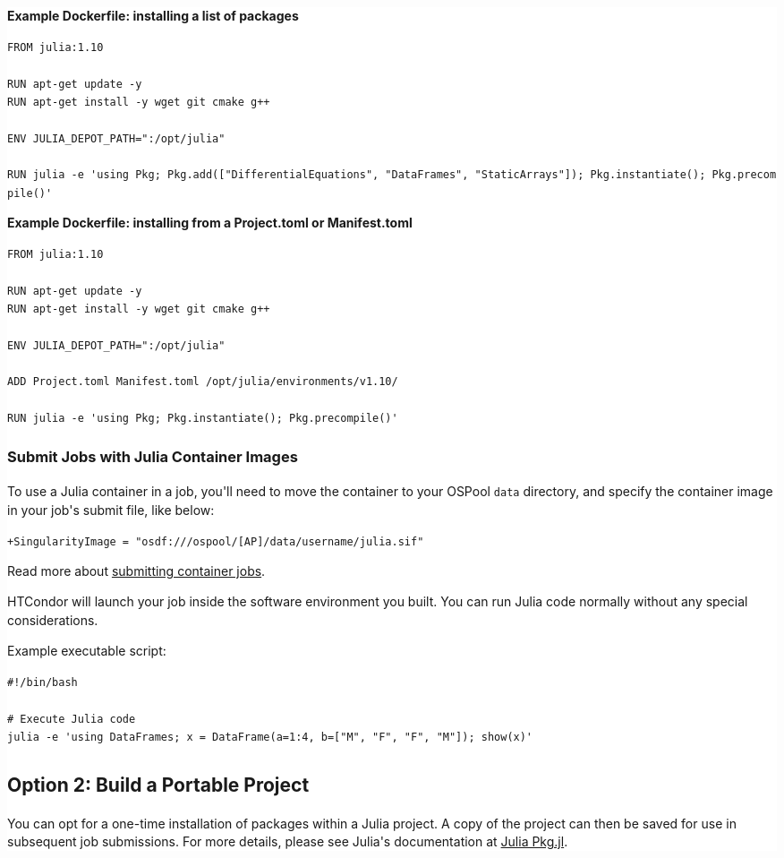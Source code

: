 **Example Dockerfile: installing a list of packages**

```
FROM julia:1.10

RUN apt-get update -y
RUN apt-get install -y wget git cmake g++

ENV JULIA_DEPOT_PATH=":/opt/julia"

RUN julia -e 'using Pkg; Pkg.add(["DifferentialEquations", "DataFrames", "StaticArrays"]); Pkg.instantiate(); Pkg.precompile()'
```

**Example Dockerfile: installing from a Project.toml or Manifest.toml**

```
FROM julia:1.10

RUN apt-get update -y
RUN apt-get install -y wget git cmake g++

ENV JULIA_DEPOT_PATH=":/opt/julia"

ADD Project.toml Manifest.toml /opt/julia/environments/v1.10/

RUN julia -e 'using Pkg; Pkg.instantiate(); Pkg.precompile()'
```

### Submit Jobs with Julia Container Images

To use a Julia container in a job, you'll need to move the container to your OSPool `data` directory, and specify the container image in your job's submit file, like below:

```
+SingularityImage = "osdf:///ospool/[AP]/data/username/julia.sif"
```

Read more about [submitting container jobs](../../../htc_workloads/using_software/containers-singularity/#using-singularity-or-apptainer-images-in-an-htcondor-job).

HTCondor will launch your job inside the software environment you built. You can run Julia code normally without any special considerations.

Example executable script:
```
#!/bin/bash

# Execute Julia code
julia -e 'using DataFrames; x = DataFrame(a=1:4, b=["M", "F", "F", "M"]); show(x)'
```

## Option 2: Build a Portable Project

You can opt for a one-time installation of packages within a Julia project. A copy of the project can then be saved for use in subsequent job submissions. For more details, 
please see Julia's documentation at [Julia Pkg.jl](https://julialang.github.io/Pkg.jl).
